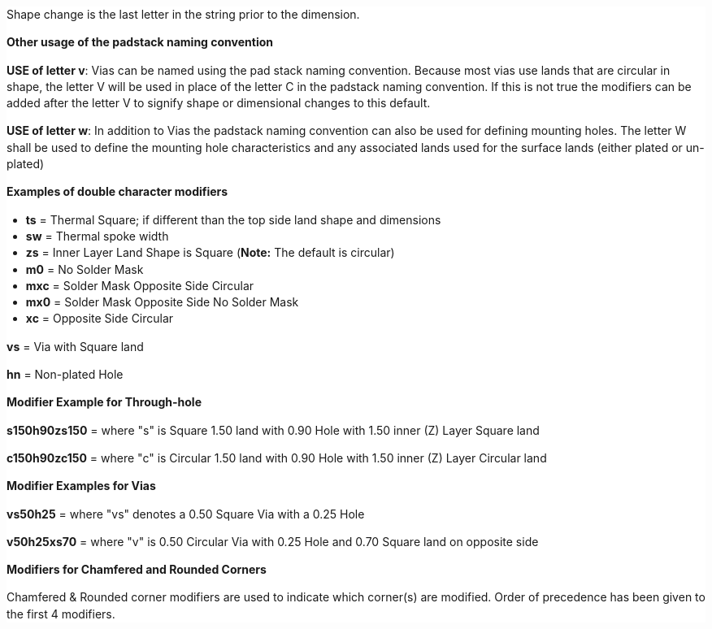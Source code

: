 Shape change is the last letter in the string prior to the dimension.

**Other usage of the padstack naming convention**

**USE of letter v**: Vias can be named using the pad stack naming convention. Because most vias use lands that are circular in shape, the letter V will be used in place of the letter C in the padstack naming convention. If this is not true the modifiers can be added after the letter V to signify shape or dimensional changes to this default.

**USE of letter w**: In addition to Vias the padstack naming convention can also be used for defining mounting holes. The letter W shall be used to define the mounting hole characteristics and any associated lands used for the surface lands (either plated or un-plated)

**Examples of double character modifiers**

- **ts** = Thermal Square; if different than the top side land shape and dimensions
- **sw** = Thermal spoke width
- **zs** = Inner Layer Land Shape is Square (**Note:** The default is circular)
- **m0** = No Solder Mask
- **mxc** = Solder Mask Opposite Side Circular
- **mx0** = Solder Mask Opposite Side No Solder Mask
- **xc** = Opposite Side Circular

**vs** = Via with Square land

**hn** = Non-plated Hole

**Modifier Example for Through-hole**

**s150h90zs150** = where "s" is Square 1.50 land with 0.90 Hole with 1.50 inner (Z) Layer Square land

**c150h90zc150** = where "c" is Circular 1.50 land with 0.90 Hole with 1.50 inner (Z) Layer Circular land

**Modifier Examples for Vias**

**vs50h25** = where "vs" denotes a 0.50 Square Via with a 0.25 Hole

**v50h25xs70** = where "v" is 0.50 Circular Via with 0.25 Hole and 0.70 Square land on opposite side

**Modifiers for Chamfered and Rounded Corners**

Chamfered & Rounded corner modifiers are used to indicate which corner(s) are modified. Order of precedence has been given to the first 4 modifiers.
